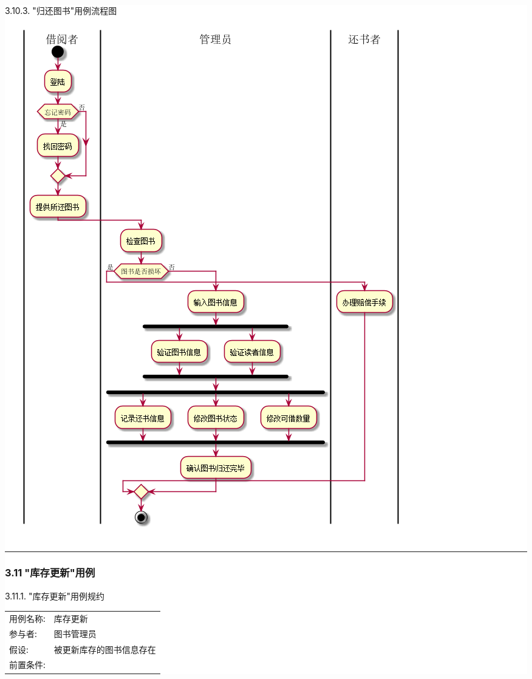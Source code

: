 3.10.3. "归还图书"用例流程图  <br>
<img src="return.png"></img>

-----------
<h3>3.11 "库存更新"用例</h3>
3.11.1. "库存更新"用例规约  
<table>
	<tr>
		<td>用例名称:</td>
		<td>库存更新</td>
	</tr>
	<tr>
		<td>参与者:</td>
		<td>图书管理员</td>
	</tr>
	<tr>
		<td>假设:</td>
		<td>被更新库存的图书信息存在</td>
	</tr>
	<tr>
		<td>前置条件:</td>